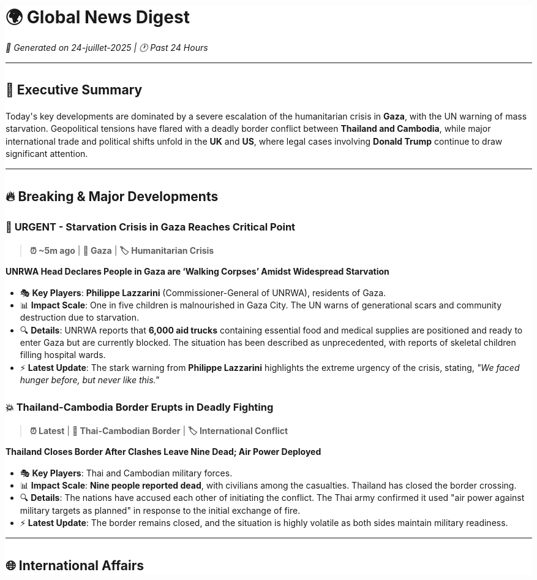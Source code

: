 # 🌍 Global News Digest
*📅 Generated on 24-juillet-2025 | 🕐 Past 24 Hours*

---

## 🎯 Executive Summary
Today's key developments are dominated by a severe escalation of the humanitarian crisis in **Gaza**, with the UN warning of mass starvation. Geopolitical tensions have flared with a deadly border conflict between **Thailand and Cambodia**, while major international trade and political shifts unfold in the **UK** and **US**, where legal cases involving **Donald Trump** continue to draw significant attention.

---

## 🔥 Breaking & Major Developments

### 🚨 **URGENT** - Starvation Crisis in Gaza Reaches Critical Point
> **⏰ ~5m ago** | **📍 Gaza** | **🏷️ Humanitarian Crisis**

**UNRWA Head Declares People in Gaza are ‘Walking Corpses’ Amidst Widespread Starvation**

- 🎭 **Key Players**: **Philippe Lazzarini** (Commissioner-General of UNRWA), residents of Gaza.
- 📊 **Impact Scale**: One in five children is malnourished in Gaza City. The UN warns of generational scars and community destruction due to starvation.
- 🔍 **Details**: UNRWA reports that **6,000 aid trucks** containing essential food and medical supplies are positioned and ready to enter Gaza but are currently blocked. The situation has been described as unprecedented, with reports of skeletal children filling hospital wards.
- ⚡ **Latest Update**: The stark warning from **Philippe Lazzarini** highlights the extreme urgency of the crisis, stating, *"We faced hunger before, but never like this."*

### 💥 **Thailand-Cambodia Border Erupts in Deadly Fighting**
> **⏰ Latest** | **📍 Thai-Cambodian Border** | **🏷️ International Conflict**

**Thailand Closes Border After Clashes Leave Nine Dead; Air Power Deployed**

- 🎭 **Key Players**: Thai and Cambodian military forces.
- 📊 **Impact Scale**: **Nine people reported dead**, with civilians among the casualties. Thailand has closed the border crossing.
- 🔍 **Details**: The nations have accused each other of initiating the conflict. The Thai army confirmed it used "air power against military targets as planned" in response to the initial exchange of fire.
- ⚡ **Latest Update**: The border remains closed, and the situation is highly volatile as both sides maintain military readiness.

---

## 🌐 International Affairs
